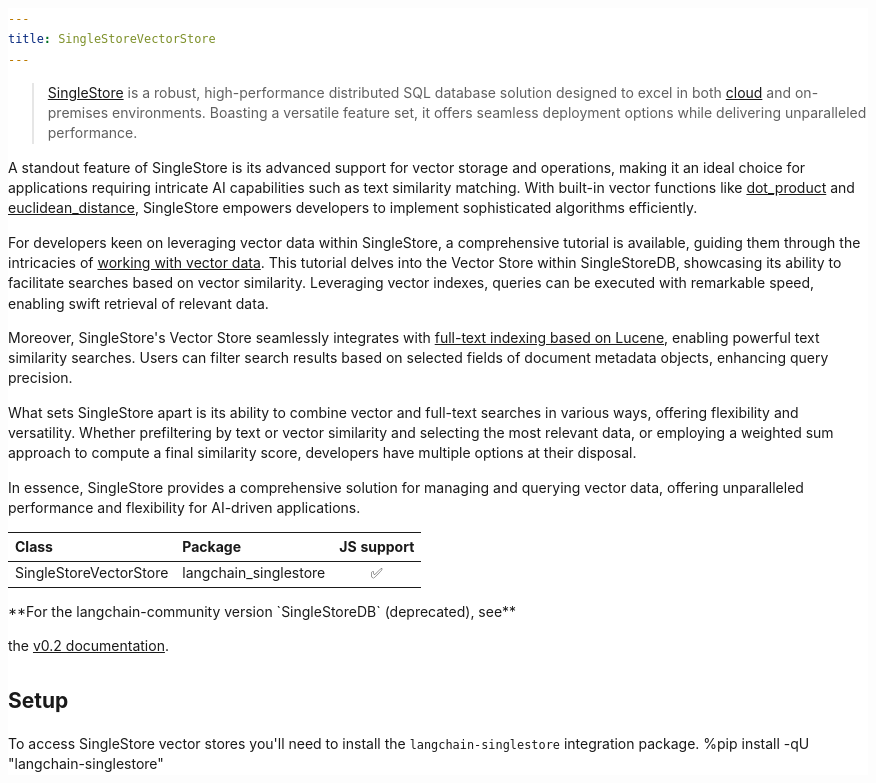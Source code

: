 ```yaml
---
title: SingleStoreVectorStore
---
```


>[SingleStore](https://singlestore.com/) is a robust, high-performance distributed SQL database solution designed to excel in both [cloud](https://www.singlestore.com/cloud/) and on-premises environments. Boasting a versatile feature set, it offers seamless deployment options while delivering unparalleled performance.

A standout feature of SingleStore is its advanced support for vector storage and operations, making it an ideal choice for applications requiring intricate AI capabilities such as text similarity matching. With built-in vector functions like [dot_product](https://docs.singlestore.com/managed-service/en/reference/sql-reference/vector-functions/dot_product.html) and [euclidean_distance](https://docs.singlestore.com/managed-service/en/reference/sql-reference/vector-functions/euclidean_distance.html), SingleStore empowers developers to implement sophisticated algorithms efficiently.

For developers keen on leveraging vector data within SingleStore, a comprehensive tutorial is available, guiding them through the intricacies of [working with vector data](https://docs.singlestore.com/managed-service/en/developer-resources/functional-extensions/working-with-vector-data.html). This tutorial delves into the Vector Store within SingleStoreDB, showcasing its ability to facilitate searches based on vector similarity. Leveraging vector indexes, queries can be executed with remarkable speed, enabling swift retrieval of relevant data.

Moreover, SingleStore's Vector Store seamlessly integrates with [full-text indexing based on Lucene](https://docs.singlestore.com/cloud/developer-resources/functional-extensions/working-with-full-text-search/), enabling powerful text similarity searches. Users can filter search results based on selected fields of document metadata objects, enhancing query precision.

What sets SingleStore apart is its ability to combine vector and full-text searches in various ways, offering flexibility and versatility. Whether prefiltering by text or vector similarity and selecting the most relevant data, or employing a weighted sum approach to compute a final similarity score, developers have multiple options at their disposal.

In essence, SingleStore provides a comprehensive solution for managing and querying vector data, offering unparalleled performance and flexibility for AI-driven applications.

| Class | Package | JS support |
| :--- | :--- |  :---: |
| SingleStoreVectorStore | langchain_singlestore | ✅ |

<Note>
**For the langchain-community version `SingleStoreDB` (deprecated), see**

the [v0.2 documentation](https://python.langchain.com/v0.2/docs/integrations/vectorstores/singlestoredb/).

</Note>

## Setup

To access SingleStore vector stores you'll need to install the `langchain-singlestore` integration package.
%pip install -qU "langchain-singlestore"
